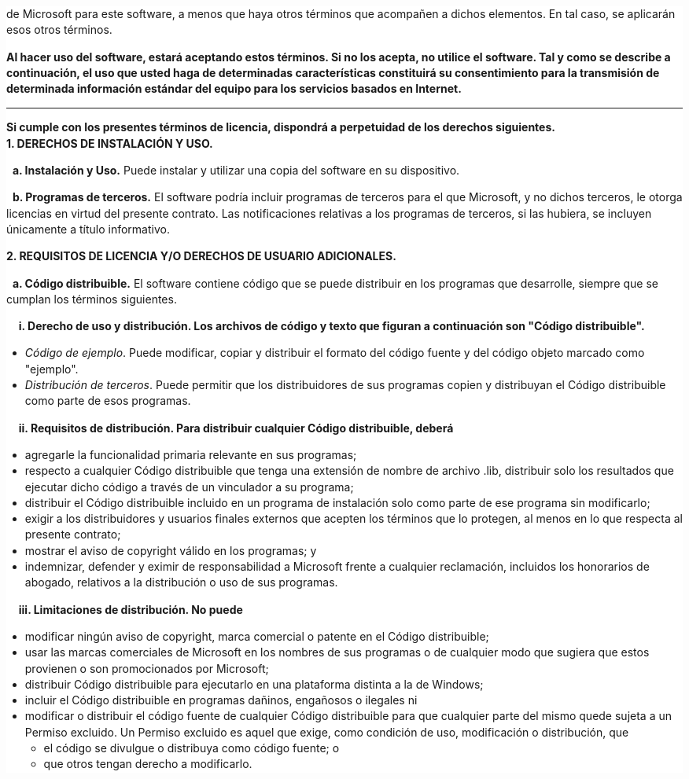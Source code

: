 de Microsoft para este software, a menos que haya otros términos que acompañen a dichos elementos. En tal caso, se aplicarán esos otros términos.  
  
**Al hacer uso del software, estará aceptando estos términos. Si no los acepta, no utilice el software. Tal y como se describe a continuación, el uso que usted haga de determinadas características constituirá su consentimiento para la transmisión de determinada información estándar del equipo para los servicios basados en Internet.**  
  
---  
**Si cumple con los presentes términos de licencia, dispondrá a perpetuidad de los derechos siguientes.**  
**1. DERECHOS DE INSTALACIÓN Y USO.**  
  
&nbsp;&nbsp;**a.    Instalación y Uso.** Puede instalar y utilizar una copia del software en su dispositivo.  
  
&nbsp;&nbsp;**b.    Programas de terceros.** El software podría incluir programas de terceros para el que Microsoft, y no dichos terceros, le otorga licencias en virtud del presente contrato. Las notificaciones relativas a los programas de terceros, si las hubiera, se incluyen únicamente a título informativo.  
  
**2.    REQUISITOS DE LICENCIA Y/O DERECHOS DE USUARIO ADICIONALES.**  
  
&nbsp;&nbsp;**a.    Código distribuible.** El software contiene código que se puede distribuir en los programas que desarrolle, siempre que se cumplan los términos siguientes.  
  
&nbsp;&nbsp;&nbsp;&nbsp;**i.    Derecho de uso y distribución. Los archivos de código y texto que figuran a continuación son "Código distribuible".**  
* *Código de ejemplo*. Puede modificar, copiar y distribuir el formato del código fuente y del código objeto marcado como "ejemplo".  
* *Distribución de terceros*. Puede permitir que los distribuidores de sus programas copien y distribuyan el Código distribuible como parte de esos programas.  
  
&nbsp;&nbsp;&nbsp;&nbsp;**ii.   Requisitos de distribución. Para distribuir cualquier Código distribuible, deberá**  
* agregarle la funcionalidad primaria relevante en sus programas;  
* respecto a cualquier Código distribuible que tenga una extensión de nombre de archivo .lib, distribuir solo los resultados que ejecutar dicho código a través de un vinculador a su programa;  
*   distribuir el Código distribuible incluido en un programa de instalación solo como parte de ese programa sin modificarlo;  
*   exigir a los distribuidores y usuarios finales externos que acepten los términos que lo protegen, al menos en lo que respecta al presente contrato;   
*   mostrar el aviso de copyright válido en los programas; y  
*   indemnizar, defender y eximir de responsabilidad a Microsoft frente a cualquier reclamación, incluidos los honorarios de abogado, relativos a la distribución o uso de sus programas.  
  
&nbsp;&nbsp;&nbsp;&nbsp;**iii.  Limitaciones de distribución. No puede**  
* modificar ningún aviso de copyright, marca comercial o patente en el Código distribuible;  
* usar las marcas comerciales de Microsoft en los nombres de sus programas o de cualquier modo que sugiera que estos provienen o son promocionados por Microsoft;  
* distribuir Código distribuible para ejecutarlo en una plataforma distinta a la de Windows;  
* incluir el Código distribuible en programas dañinos, engañosos o ilegales ni  
* modificar o distribuir el código fuente de cualquier Código distribuible para que cualquier parte del mismo quede sujeta a un Permiso excluido. Un Permiso excluido es aquel que exige, como condición de uso, modificación o distribución, que  
  * el código se divulgue o distribuya como código fuente; o  
  * que otros tengan derecho a modificarlo.  
  